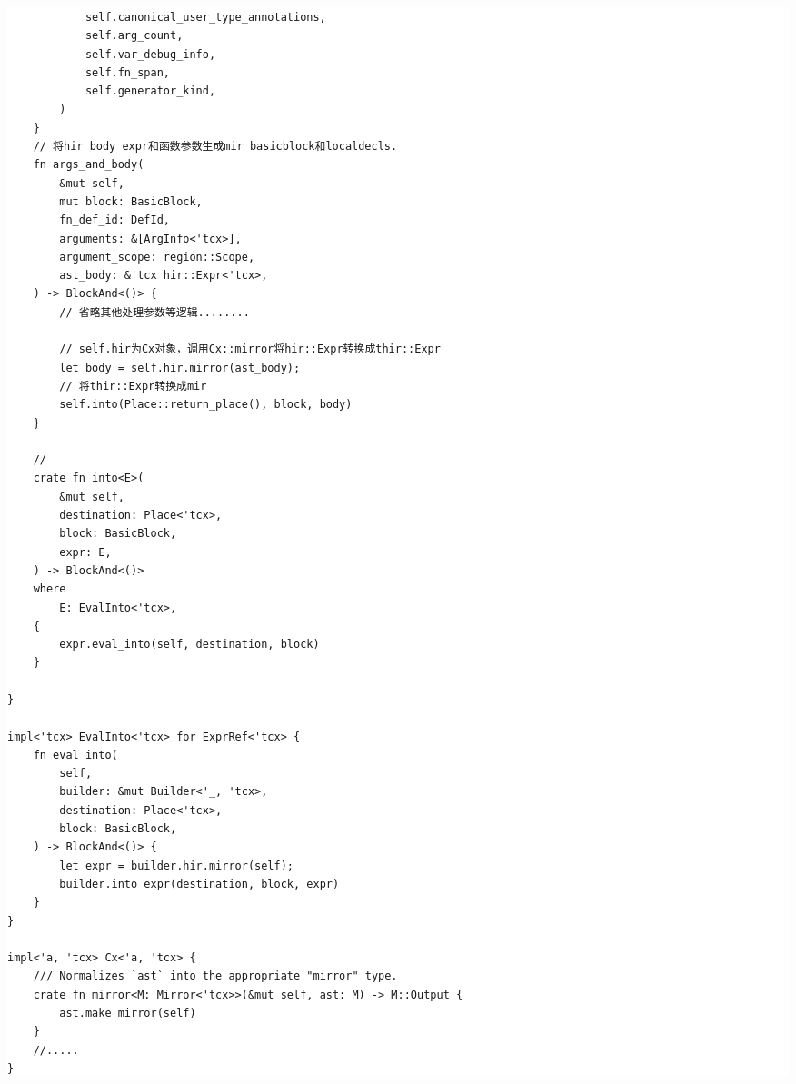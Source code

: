 ```
            self.canonical_user_type_annotations,
            self.arg_count,
            self.var_debug_info,
            self.fn_span,
            self.generator_kind,
        )
    }
    // 将hir body expr和函数参数生成mir basicblock和localdecls.
    fn args_and_body(
        &mut self,
        mut block: BasicBlock,
        fn_def_id: DefId,
        arguments: &[ArgInfo<'tcx>],
        argument_scope: region::Scope,
        ast_body: &'tcx hir::Expr<'tcx>,
    ) -> BlockAnd<()> {
        // 省略其他处理参数等逻辑........

        // self.hir为Cx对象，调用Cx::mirror将hir::Expr转换成thir::Expr
        let body = self.hir.mirror(ast_body);
        // 将thir::Expr转换成mir
        self.into(Place::return_place(), block, body)
    }

    //
    crate fn into<E>(
        &mut self,
        destination: Place<'tcx>,
        block: BasicBlock,
        expr: E,
    ) -> BlockAnd<()>
    where
        E: EvalInto<'tcx>,
    {
        expr.eval_into(self, destination, block)
    }

}

impl<'tcx> EvalInto<'tcx> for ExprRef<'tcx> {
    fn eval_into(
        self,
        builder: &mut Builder<'_, 'tcx>,
        destination: Place<'tcx>,
        block: BasicBlock,
    ) -> BlockAnd<()> {
        let expr = builder.hir.mirror(self);
        builder.into_expr(destination, block, expr)
    }
}

impl<'a, 'tcx> Cx<'a, 'tcx> {
    /// Normalizes `ast` into the appropriate "mirror" type.
    crate fn mirror<M: Mirror<'tcx>>(&mut self, ast: M) -> M::Output {
        ast.make_mirror(self)
    }
    //.....
}

```
